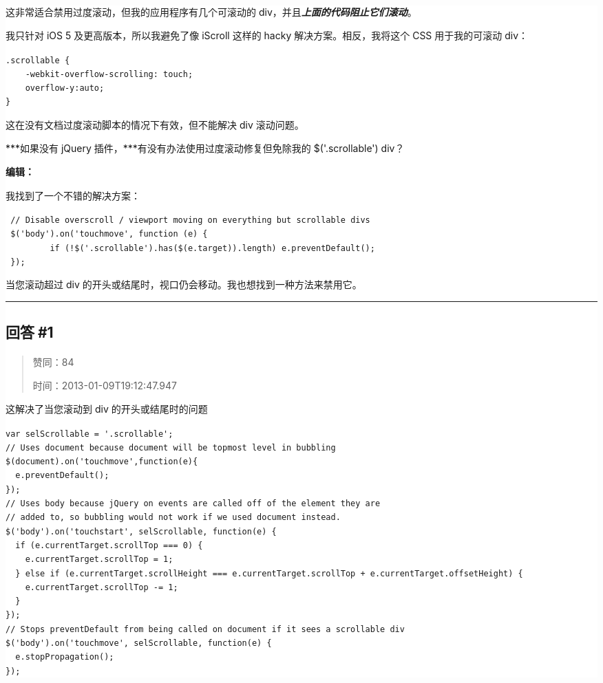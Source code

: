 这非常适合禁用过度滚动，但我的应用程序有几个可滚动的 div，并且***上面的代码阻止它们滚动***。

我只针对 iOS 5 及更高版本，所以我避免了像 iScroll 这样的 hacky 解决方案。相反，我将这个 CSS 用于我的可滚动 div：

```
.scrollable {
    -webkit-overflow-scrolling: touch;
    overflow-y:auto;
} 
```

这在没有文档过度滚动脚本的情况下有效，但不能解决 div 滚动问题。

***如果没有 jQuery 插件，***有没有办法使用过度滚动修复但免除我的 $('.scrollable') div？

**编辑：**

我找到了一个不错的解决方案：

```
 // Disable overscroll / viewport moving on everything but scrollable divs
 $('body').on('touchmove', function (e) {
         if (!$('.scrollable').has($(e.target)).length) e.preventDefault();
 }); 
```

当您滚动超过 div 的开头或结尾时，视口仍会移动。我也想找到一种方法来禁用它。

* * *

## 回答 #1

> 赞同：84
> 
> 时间：2013-01-09T19:12:47.947

这解决了当您滚动到 div 的开头或结尾时的问题

```
var selScrollable = '.scrollable';
// Uses document because document will be topmost level in bubbling
$(document).on('touchmove',function(e){
  e.preventDefault();
});
// Uses body because jQuery on events are called off of the element they are
// added to, so bubbling would not work if we used document instead.
$('body').on('touchstart', selScrollable, function(e) {
  if (e.currentTarget.scrollTop === 0) {
    e.currentTarget.scrollTop = 1;
  } else if (e.currentTarget.scrollHeight === e.currentTarget.scrollTop + e.currentTarget.offsetHeight) {
    e.currentTarget.scrollTop -= 1;
  }
});
// Stops preventDefault from being called on document if it sees a scrollable div
$('body').on('touchmove', selScrollable, function(e) {
  e.stopPropagation();
}); 
```

